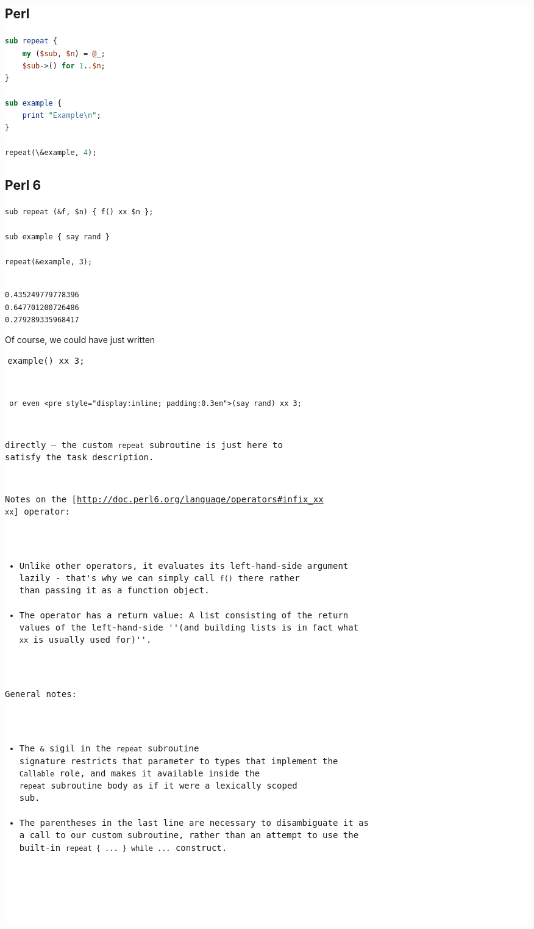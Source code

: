 

## Perl


```perl
sub repeat {
    my ($sub, $n) = @_;
    $sub->() for 1..$n;
}

sub example {
    print "Example\n";
}

repeat(\&example, 4);
```



## Perl 6



```perl6
sub repeat (&f, $n) { f() xx $n };

sub example { say rand }

repeat(&example, 3);
```


```txt

0.435249779778396
0.647701200726486
0.279289335968417

```


Of course, we could have just written <pre style="display:inline; padding:0.3em">example() xx 3;
```
 or even <pre style="display:inline; padding:0.3em">(say rand) xx 3;
```
 directly &ndash; the custom <code>repeat</code> subroutine is just here to satisfy the task description.

Notes on the [http://doc.perl6.org/language/operators#infix_xx <code>xx</code>] operator:

* Unlike other operators, it evaluates its left-hand-side argument lazily - that's why we can simply call <code>f()</code> there rather than passing it as a function object.
* The operator has a return value: A list consisting of the return values of the left-hand-side ''(and building lists is in fact what <code>xx</code> is usually used for)''.

General notes:
* The <code>&</code> sigil in the <code>repeat</code> subroutine signature restricts that parameter to types that implement the <code>Callable</code> role, and makes it available inside the <code>repeat</code> subroutine body as if it were a lexically scoped sub.
* The parentheses in the last line are necessary to disambiguate it as a call to our custom subroutine, rather than an attempt to use the built-in <code>repeat { ... } while ...</code> construct.
